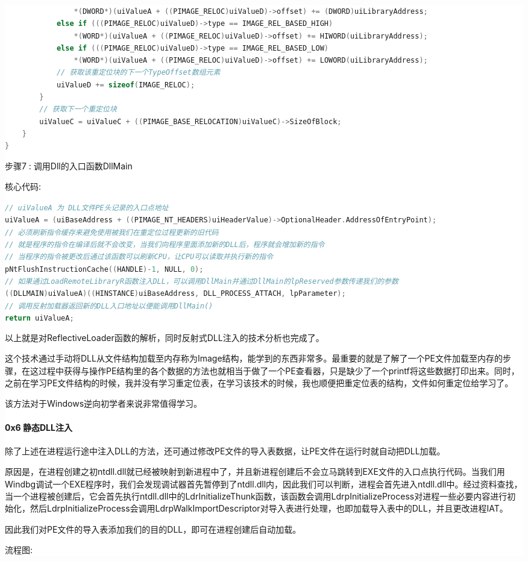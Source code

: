 ```c
				*(DWORD*)(uiValueA + ((PIMAGE_RELOC)uiValueD)->offset) += (DWORD)uiLibraryAddress;
			else if (((PIMAGE_RELOC)uiValueD)->type == IMAGE_REL_BASED_HIGH)
				*(WORD*)(uiValueA + ((PIMAGE_RELOC)uiValueD)->offset) += HIWORD(uiLibraryAddress);
			else if (((PIMAGE_RELOC)uiValueD)->type == IMAGE_REL_BASED_LOW)
				*(WORD*)(uiValueA + ((PIMAGE_RELOC)uiValueD)->offset) += LOWORD(uiLibraryAddress);
			// 获取该重定位块的下一个TypeOffset数组元素
			uiValueD += sizeof(IMAGE_RELOC);
		}
		// 获取下一个重定位块
		uiValueC = uiValueC + ((PIMAGE_BASE_RELOCATION)uiValueC)->SizeOfBlock;
	}
}
```

步骤7 : 调用Dll的入口函数DllMain

核心代码:

```c
// uiValueA 为 DLL文件PE头记录的入口点地址
uiValueA = (uiBaseAddress + ((PIMAGE_NT_HEADERS)uiHeaderValue)->OptionalHeader.AddressOfEntryPoint);
// 必须刷新指令缓存来避免使用被我们在重定位过程更新的旧代码
// 就是程序的指令在编译后就不会改变，当我们向程序里面添加新的DLL后，程序就会增加新的指令
// 当程序的指令被更改后通过该函数可以刷新CPU，让CPU可以读取并执行新的指令
pNtFlushInstructionCache((HANDLE)-1, NULL, 0);
// 如果通过LoadRemoteLibraryR函数注入DLL，可以调用DllMain并通过DllMain的lpReserved参数传递我们的参数
((DLLMAIN)uiValueA)((HINSTANCE)uiBaseAddress, DLL_PROCESS_ATTACH, lpParameter);
// 调用反射加载器返回新的DLL入口地址以便能调用DllMain()
return uiValueA;
```

以上就是对ReflectiveLoader函数的解析，同时反射式DLL注入的技术分析也完成了。

这个技术通过手动将DLL从文件结构加载至内存称为Image结构，能学到的东西非常多。最重要的就是了解了一个PE文件加载至内存的步骤，在这过程中获得与操作PE结构里的各个数据的方法也就相当于做了一个PE查看器，只是缺少了一个printf将这些数据打印出来。同时，之前在学习PE文件结构的时候，我并没有学习重定位表，在学习该技术的时候，我也顺便把重定位表的结构，文件如何重定位给学习了。

该方法对于Windows逆向初学者来说非常值得学习。

#### 0x6 静态DLL注入

除了上述在进程运行途中注入DLL的方法，还可通过修改PE文件的导入表数据，让PE文件在运行时就自动把DLL加载。

原因是，在进程创建之初ntdll.dll就已经被映射到新进程中了，并且新进程创建后不会立马跳转到EXE文件的入口点执行代码。当我们用Windbg调试一个EXE程序时，我们会发现调试器首先暂停到了ntdll.dll内，因此我们可以判断，进程会首先进入ntdll.dll中。经过资料查找，当一个进程被创建后，它会首先执行ntdll.dll中的LdrInitializeThunk函数，该函数会调用LdrpInitializeProcess对进程一些必要内容进行初始化，然后LdrpInitializeProcess会调用LdrpWalkImportDescriptor对导入表进行处理，也即加载导入表中的DLL，并且更改进程IAT。

因此我们对PE文件的导入表添加我们的目的DLL，即可在进程创建后自动加载。

流程图:
